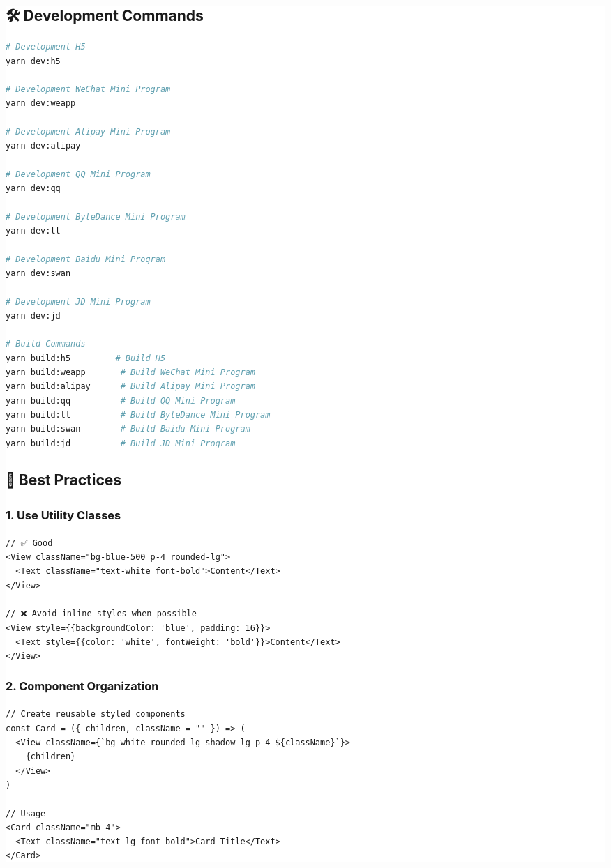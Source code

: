 ## 🛠️ Development Commands

```bash
# Development H5
yarn dev:h5

# Development WeChat Mini Program
yarn dev:weapp

# Development Alipay Mini Program
yarn dev:alipay

# Development QQ Mini Program
yarn dev:qq

# Development ByteDance Mini Program
yarn dev:tt

# Development Baidu Mini Program
yarn dev:swan

# Development JD Mini Program
yarn dev:jd

# Build Commands
yarn build:h5         # Build H5
yarn build:weapp       # Build WeChat Mini Program
yarn build:alipay      # Build Alipay Mini Program
yarn build:qq          # Build QQ Mini Program
yarn build:tt          # Build ByteDance Mini Program
yarn build:swan        # Build Baidu Mini Program
yarn build:jd          # Build JD Mini Program
```

## 🎯 Best Practices

### 1. Use Utility Classes
```tsx
// ✅ Good
<View className="bg-blue-500 p-4 rounded-lg">
  <Text className="text-white font-bold">Content</Text>
</View>

// ❌ Avoid inline styles when possible
<View style={{backgroundColor: 'blue', padding: 16}}>
  <Text style={{color: 'white', fontWeight: 'bold'}}>Content</Text>
</View>
```

### 2. Component Organization
```tsx
// Create reusable styled components
const Card = ({ children, className = "" }) => (
  <View className={`bg-white rounded-lg shadow-lg p-4 ${className}`}>
    {children}
  </View>
)

// Usage
<Card className="mb-4">
  <Text className="text-lg font-bold">Card Title</Text>
</Card>
```